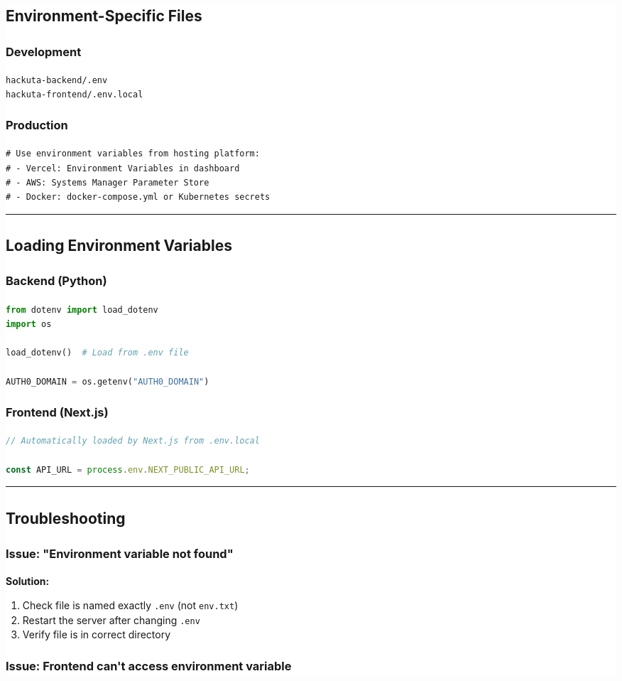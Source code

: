 
## Environment-Specific Files

### Development
```
hackuta-backend/.env
hackuta-frontend/.env.local
```

### Production
```
# Use environment variables from hosting platform:
# - Vercel: Environment Variables in dashboard
# - AWS: Systems Manager Parameter Store
# - Docker: docker-compose.yml or Kubernetes secrets
```

---

## Loading Environment Variables

### Backend (Python)

```python
from dotenv import load_dotenv
import os

load_dotenv()  # Load from .env file

AUTH0_DOMAIN = os.getenv("AUTH0_DOMAIN")
```

### Frontend (Next.js)

```typescript
// Automatically loaded by Next.js from .env.local

const API_URL = process.env.NEXT_PUBLIC_API_URL;
```

---

## Troubleshooting

### Issue: "Environment variable not found"

**Solution:**
1. Check file is named exactly `.env` (not `env.txt`)
2. Restart the server after changing `.env`
3. Verify file is in correct directory

### Issue: Frontend can't access environment variable
